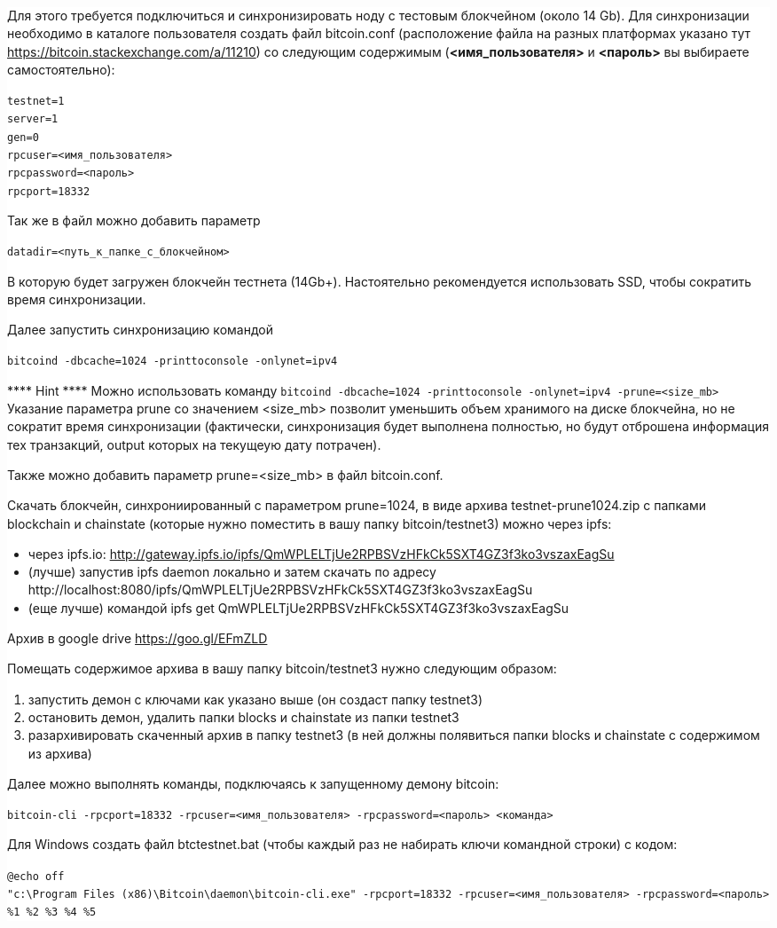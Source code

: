 Для этого требуется подключиться и синхронизировать ноду с тестовым блокчейном (около 14 Gb). Для синхронизации необходимо в каталоге пользователя создать файл bitcoin.conf (расположение файла на разных платформах указано тут https://bitcoin.stackexchange.com/a/11210) со следующим содержимым (**&lt;имя_пользователя&gt;** и **&lt;пароль&gt;** вы выбираете самостоятельно):
```
testnet=1
server=1
gen=0
rpcuser=<имя_пользователя>
rpcpassword=<пароль>
rpcport=18332
```

Так же в файл можно добавить параметр
```
datadir=<путь_к_папке_с_блокчейном>
```
В которую будет загружен блокчейн тестнета (14Gb+). Настоятельно рекомендуется использовать SSD, чтобы сократить время синхронизации.

Далее запустить синхронизацию командой 

`bitcoind -dbcache=1024 -printtoconsole -onlynet=ipv4`

**** Hint ****
Можно использовать команду
`bitcoind -dbcache=1024 -printtoconsole -onlynet=ipv4 -prune=<size_mb>`
Указание параметра prune со значением &lt;size_mb&gt; позволит уменьшить объем хранимого на диске блокчейна, но не сократит время синхронизации (фактически, синхронизация будет выполнена полностью, но будут отброшена информация тех транзакций, output которых на текущеую дату потрачен).

Также можно добавить параметр prune=&lt;size_mb&gt; в файл bitcoin.conf.


Скачать блокчейн, синхрониированный с параметром prune=1024, в виде архива testnet-prune1024.zip с папками blockchain и chainstate (которые нужно поместить в вашу папку bitcoin/testnet3) можно через ipfs:
- через ipfs.io: http://gateway.ipfs.io/ipfs/QmWPLELTjUe2RPBSVzHFkCk5SXT4GZ3f3ko3vszaxEagSu
- (лучше) запустив ipfs daemon локально и затем скачать по адресу http://localhost:8080/ipfs/QmWPLELTjUe2RPBSVzHFkCk5SXT4GZ3f3ko3vszaxEagSu
- (еще лучше) командой ipfs get QmWPLELTjUe2RPBSVzHFkCk5SXT4GZ3f3ko3vszaxEagSu

Архив в google drive https://goo.gl/EFmZLD

Помещать содержимое архива в вашу папку bitcoin/testnet3 нужно следующим образом:
1) запустить демон с ключами как указано выше (он создаст папку testnet3)
2) остановить демон, удалить папки blocks и chainstate из папки testnet3
3) разархивировать скаченный архив в папку testnet3 (в ней должны полявиться папки blocks и chainstate с содержимом из архива)



Далее можно выполнять команды, подключаясь к запущенному демону bitcoin:

`bitcoin-cli -rpcport=18332 -rpcuser=<имя_пользователя> -rpcpassword=<пароль> <команда>`

Для Windows создать файл btctestnet.bat (чтобы каждый раз не набирать ключи командной строки) с кодом:
```
@echo off
"c:\Program Files (x86)\Bitcoin\daemon\bitcoin-cli.exe" -rpcport=18332 -rpcuser=<имя_пользователя> -rpcpassword=<пароль> %1 %2 %3 %4 %5
```
